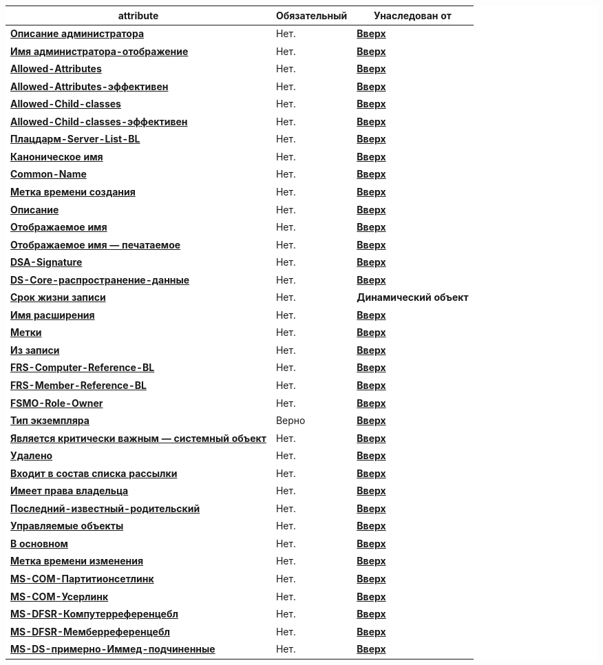 | attribute                                                                      | Обязательный | Унаследован от                    |
|--------------------------------------------------------------------------------|-----------|---------------------------------|
| [**Описание администратора**](a-admindescription.md)                                | Нет.     | [**Вверх**](c-top.md)<br/> |
| [**Имя администратора-отображение**](a-admindisplayname.md)                               | Нет.     | [**Вверх**](c-top.md)<br/> |
| [**Allowed-Attributes**](a-allowedattributes.md)                              | Нет.     | [**Вверх**](c-top.md)<br/> |
| [**Allowed-Attributes-эффективен**](a-allowedattributeseffective.md)           | Нет.     | [**Вверх**](c-top.md)<br/> |
| [**Allowed-Child-classes**](a-allowedchildclasses.md)                         | Нет.     | [**Вверх**](c-top.md)<br/> |
| [**Allowed-Child-classes-эффективен**](a-allowedchildclasseseffective.md)      | Нет.     | [**Вверх**](c-top.md)<br/> |
| [**Плацдарм-Server-List-BL**](a-bridgeheadserverlistbl.md)                  | Нет.     | [**Вверх**](c-top.md)<br/> |
| [**Каноническое имя**](a-canonicalname.md)                                      | Нет.     | [**Вверх**](c-top.md)<br/> |
| [**Common-Name**](a-cn.md)                                                    | Нет.     | [**Вверх**](c-top.md)<br/> |
| [**Метка времени создания**](a-createtimestamp.md)                                 | Нет.     | [**Вверх**](c-top.md)<br/> |
| [**Описание**](a-description.md)                                           | Нет.     | [**Вверх**](c-top.md)<br/> |
| [**Отображаемое имя**](a-displayname.md)                                          | Нет.     | [**Вверх**](c-top.md)<br/> |
| [**Отображаемое имя — печатаемое**](a-displaynameprintable.md)                       | Нет.     | [**Вверх**](c-top.md)<br/> |
| [**DSA-Signature**](a-dsasignature.md)                                        | Нет.     | [**Вверх**](c-top.md)<br/> |
| [**DS-Core-распространение-данные**](a-dscorepropagationdata.md)                    | Нет.     | [**Вверх**](c-top.md)<br/> |
| [**Срок жизни записи**](a-entryttl.md)                                                | Нет.     | **Динамический объект**              |
| [**Имя расширения**](a-extensionname.md)                                      | Нет.     | [**Вверх**](c-top.md)<br/> |
| [**Метки**](a-flags.md)                                                       | Нет.     | [**Вверх**](c-top.md)<br/> |
| [**Из записи**](a-fromentry.md)                                              | Нет.     | [**Вверх**](c-top.md)<br/> |
| [**FRS-Computer-Reference-BL**](a-frscomputerreferencebl.md)                  | Нет.     | [**Вверх**](c-top.md)<br/> |
| [**FRS-Member-Reference-BL**](a-frsmemberreferencebl.md)                      | Нет.     | [**Вверх**](c-top.md)<br/> |
| [**FSMO-Role-Owner**](a-fsmoroleowner.md)                                     | Нет.     | [**Вверх**](c-top.md)<br/> |
| [**Тип экземпляра**](a-instancetype.md)                                        | Верно      | [**Вверх**](c-top.md)<br/> |
| [**Является критически важным — системный объект**](a-iscriticalsystemobject.md)                  | Нет.     | [**Вверх**](c-top.md)<br/> |
| [**Удалено**](a-isdeleted.md)                                              | Нет.     | [**Вверх**](c-top.md)<br/> |
| [**Входит в состав списка рассылки**](a-memberof.md)                                          | Нет.     | [**Вверх**](c-top.md)<br/> |
| [**Имеет права владельца**](a-isprivilegeholder.md)                             | Нет.     | [**Вверх**](c-top.md)<br/> |
| [**Последний-известный-родительский**](a-lastknownparent.md)                                 | Нет.     | [**Вверх**](c-top.md)<br/> |
| [**Управляемые объекты**](a-managedobjects.md)                                    | Нет.     | [**Вверх**](c-top.md)<br/> |
| [**В основном**](a-masteredby.md)                                            | Нет.     | [**Вверх**](c-top.md)<br/> |
| [**Метка времени изменения**](a-modifytimestamp.md)                                 | Нет.     | [**Вверх**](c-top.md)<br/> |
| [**MS-COM-Партитионсетлинк**](a-mscom-partitionsetlink.md)                    | Нет.     | [**Вверх**](c-top.md)<br/> |
| [**MS-COM-Усерлинк**](a-mscom-userlink.md)                                    | Нет.     | [**Вверх**](c-top.md)<br/> |
| [**MS-DFSR-Компутерреференцебл**](a-msdfsr-computerreferencebl.md)            | Нет.     | [**Вверх**](c-top.md)<br/> |
| [**MS-DFSR-Мемберреференцебл**](a-msdfsr-memberreferencebl.md)                | Нет.     | [**Вверх**](c-top.md)<br/> |
| [**MS-DS-примерно-Иммед-подчиненные**](a-msds-approx-immed-subordinates.md)    | Нет.     | [**Вверх**](c-top.md)<br/> |